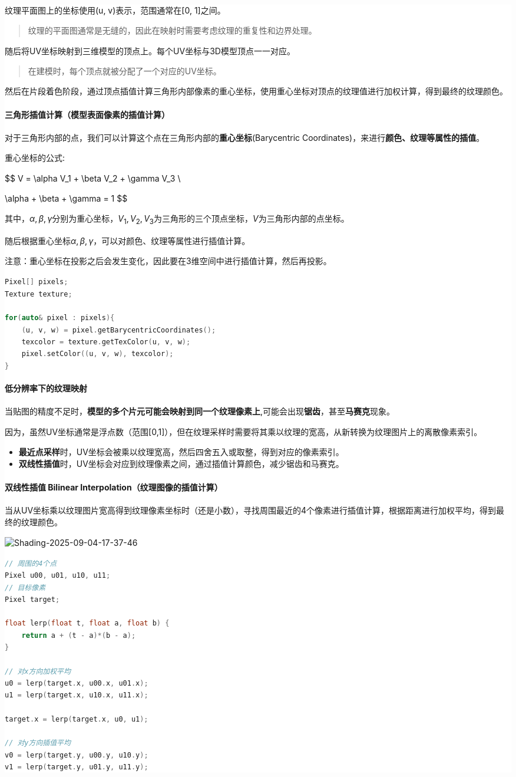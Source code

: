 纹理平面图上的坐标使用(u, v)表示，范围通常在[0, 1]之间。
> 纹理的平面图通常是无缝的，因此在映射时需要考虑纹理的重复性和边界处理。

随后将UV坐标映射到三维模型的顶点上。每个UV坐标与3D模型顶点一一对应。
> 在建模时，每个顶点就被分配了一个对应的UV坐标。

然后在片段着色阶段，通过顶点插值计算三角形内部像素的重心坐标，使用重心坐标对顶点的纹理值进行加权计算，得到最终的纹理颜色。

#### 三角形插值计算（模型表面像素的插值计算）

对于三角形内部的点，我们可以计算这个点在三角形内部的**重心坐标**(Barycentric Coordinates)，来进行**颜色、纹理等属性的插值**。

重心坐标的公式:

$$
V = \alpha V_1 + \beta V_2 + \gamma V_3 \\

\alpha + \beta + \gamma = 1
$$

其中，$\alpha, \beta, \gamma$分别为重心坐标，$V_1, V_2, V_3$为三角形的三个顶点坐标，$V$为三角形内部的点坐标。

随后根据重心坐标$\alpha, \beta, \gamma$，可以对颜色、纹理等属性进行插值计算。

注意：重心坐标在投影之后会发生变化，因此要在3维空间中进行插值计算，然后再投影。

```cpp
Pixel[] pixels;
Texture texture;

for(auto& pixel : pixels){
    (u, v, w) = pixel.getBarycentricCoordinates();
    texcolor = texture.getTexColor(u, v, w);
    pixel.setColor((u, v, w), texcolor);
}
```

#### 低分辨率下的纹理映射

当贴图的精度不足时，**模型的多个片元可能会映射到同一个纹理像素上**,可能会出现**锯齿**，甚至**马赛克**现象。

因为，虽然UV坐标通常是浮点数（范围[0,1]），但在纹理采样时需要将其乘以纹理的宽高，从新转换为纹理图片上的离散像素索引。

+ **最近点采样**时，UV坐标会被乘以纹理宽高，然后四舍五入或取整，得到对应的像素索引。
+ **双线性插值**时，UV坐标会对应到纹理像素之间，通过插值计算颜色，减少锯齿和马赛克。

#### 双线性插值 Bilinear Interpolation（纹理图像的插值计算）

当从UV坐标乘以纹理图片宽高得到纹理像素坐标时（还是小数），寻找周围最近的4个像素进行插值计算，根据距离进行加权平均，得到最终的纹理颜色。

![Shading-2025-09-04-17-37-46](https://cdn.jsdelivr.net/gh/chrisnake11/picgo@main/blog/Shading-2025-09-04-17-37-46.png)

```cpp
// 周围的4个点
Pixel u00, u01, u10, u11;
// 目标像素
Pixel target;

float lerp(float t, float a, float b) {
    return a + (t - a)*(b - a);
}

// 对x方向加权平均
u0 = lerp(target.x, u00.x, u01.x);
u1 = lerp(target.x, u10.x, u11.x);

target.x = lerp(target.x, u0, u1);

// 对y方向插值平均
v0 = lerp(target.y, u00.y, u10.y);
v1 = lerp(target.y, u01.y, u11.y);
```